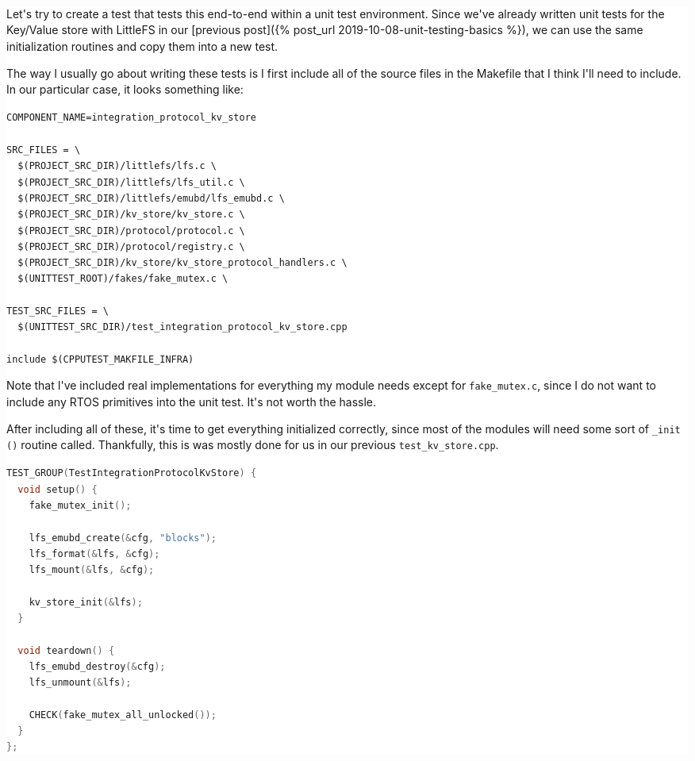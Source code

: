 Let's try to create a test that tests this end-to-end within a unit test
environment. Since we've already written unit tests for the Key/Value store with
LittleFS in our [previous post]({% post_url 2019-10-08-unit-testing-basics %}),
we can use the same initialization routines and copy them into a new test.

The way I usually go about writing these tests is I first include all of the
source files in the Makefile that I think I'll need to include. In our
particular case, it looks something like:

```
COMPONENT_NAME=integration_protocol_kv_store

SRC_FILES = \
  $(PROJECT_SRC_DIR)/littlefs/lfs.c \
  $(PROJECT_SRC_DIR)/littlefs/lfs_util.c \
  $(PROJECT_SRC_DIR)/littlefs/emubd/lfs_emubd.c \
  $(PROJECT_SRC_DIR)/kv_store/kv_store.c \
  $(PROJECT_SRC_DIR)/protocol/protocol.c \
  $(PROJECT_SRC_DIR)/protocol/registry.c \
  $(PROJECT_SRC_DIR)/kv_store/kv_store_protocol_handlers.c \
  $(UNITTEST_ROOT)/fakes/fake_mutex.c \

TEST_SRC_FILES = \
  $(UNITTEST_SRC_DIR)/test_integration_protocol_kv_store.cpp

include $(CPPUTEST_MAKFILE_INFRA)
```

Note that I've included real implementations for everything my module needs
except for `fake_mutex.c`, since I do not want to include any RTOS primitives
into the unit test. It's not worth the hassle.

After including all of these, it's time to get everything initialized correctly,
since most of the modules will need some sort of `_init()` routine called.
Thankfully, this is was mostly done for us in our previous `test_kv_store.cpp`.

```c++
TEST_GROUP(TestIntegrationProtocolKvStore) {
  void setup() {
    fake_mutex_init();

    lfs_emubd_create(&cfg, "blocks");
    lfs_format(&lfs, &cfg);
    lfs_mount(&lfs, &cfg);

    kv_store_init(&lfs);
  }

  void teardown() {
    lfs_emubd_destroy(&cfg);
    lfs_unmount(&lfs);

    CHECK(fake_mutex_all_unlocked());
  }
};
```
